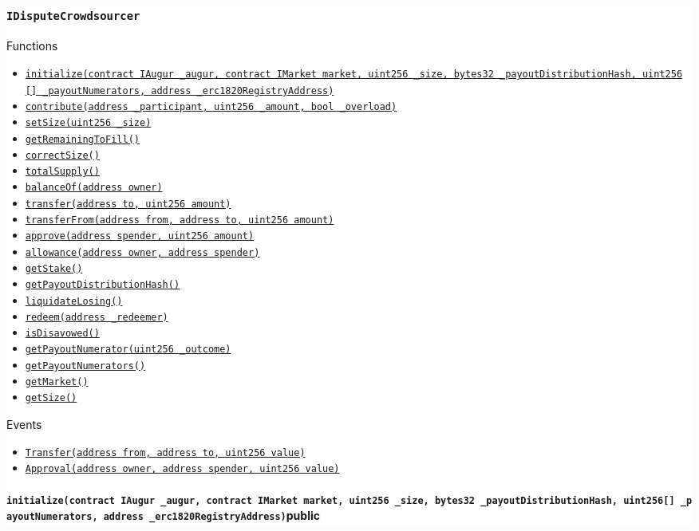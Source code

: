 





### `IDisputeCrowdsourcer`



<div class="contract-index"><span class="contract-index-title">Functions</span><ul><li><a href="#IDisputeCrowdsourcer.initialize(contract IAugur,contract IMarket,uint256,bytes32,uint256[],address)"><code class="function-signature">initialize(contract IAugur _augur, contract IMarket market, uint256 _size, bytes32 _payoutDistributionHash, uint256[] _payoutNumerators, address _erc1820RegistryAddress)</code></a></li><li><a href="#IDisputeCrowdsourcer.contribute(address,uint256,bool)"><code class="function-signature">contribute(address _participant, uint256 _amount, bool _overload)</code></a></li><li><a href="#IDisputeCrowdsourcer.setSize(uint256)"><code class="function-signature">setSize(uint256 _size)</code></a></li><li><a href="#IDisputeCrowdsourcer.getRemainingToFill()"><code class="function-signature">getRemainingToFill()</code></a></li><li><a href="#IDisputeCrowdsourcer.correctSize()"><code class="function-signature">correctSize()</code></a></li><li class="inherited"><a href="#IERC20.totalSupply()"><code class="function-signature">totalSupply()</code></a></li><li class="inherited"><a href="#IERC20.balanceOf(address)"><code class="function-signature">balanceOf(address owner)</code></a></li><li class="inherited"><a href="#IERC20.transfer(address,uint256)"><code class="function-signature">transfer(address to, uint256 amount)</code></a></li><li class="inherited"><a href="#IERC20.transferFrom(address,address,uint256)"><code class="function-signature">transferFrom(address from, address to, uint256 amount)</code></a></li><li class="inherited"><a href="#IERC20.approve(address,uint256)"><code class="function-signature">approve(address spender, uint256 amount)</code></a></li><li class="inherited"><a href="#IERC20.allowance(address,address)"><code class="function-signature">allowance(address owner, address spender)</code></a></li><li class="inherited"><a href="#IReportingParticipant.getStake()"><code class="function-signature">getStake()</code></a></li><li class="inherited"><a href="#IReportingParticipant.getPayoutDistributionHash()"><code class="function-signature">getPayoutDistributionHash()</code></a></li><li class="inherited"><a href="#IReportingParticipant.liquidateLosing()"><code class="function-signature">liquidateLosing()</code></a></li><li class="inherited"><a href="#IReportingParticipant.redeem(address)"><code class="function-signature">redeem(address _redeemer)</code></a></li><li class="inherited"><a href="#IReportingParticipant.isDisavowed()"><code class="function-signature">isDisavowed()</code></a></li><li class="inherited"><a href="#IReportingParticipant.getPayoutNumerator(uint256)"><code class="function-signature">getPayoutNumerator(uint256 _outcome)</code></a></li><li class="inherited"><a href="#IReportingParticipant.getPayoutNumerators()"><code class="function-signature">getPayoutNumerators()</code></a></li><li class="inherited"><a href="#IReportingParticipant.getMarket()"><code class="function-signature">getMarket()</code></a></li><li class="inherited"><a href="#IReportingParticipant.getSize()"><code class="function-signature">getSize()</code></a></li></ul><span class="contract-index-title">Events</span><ul><li class="inherited"><a href="#IERC20.Transfer(address,address,uint256)"><code class="function-signature">Transfer(address from, address to, uint256 value)</code></a></li><li class="inherited"><a href="#IERC20.Approval(address,address,uint256)"><code class="function-signature">Approval(address owner, address spender, uint256 value)</code></a></li></ul></div>



<h4><a class="anchor" aria-hidden="true" id="IDisputeCrowdsourcer.initialize(contract IAugur,contract IMarket,uint256,bytes32,uint256[],address)"></a><code class="function-signature">initialize(contract IAugur _augur, contract IMarket market, uint256 _size, bytes32 _payoutDistributionHash, uint256[] _payoutNumerators, address _erc1820RegistryAddress)</code><span class="function-visibility">public</span></h4>


